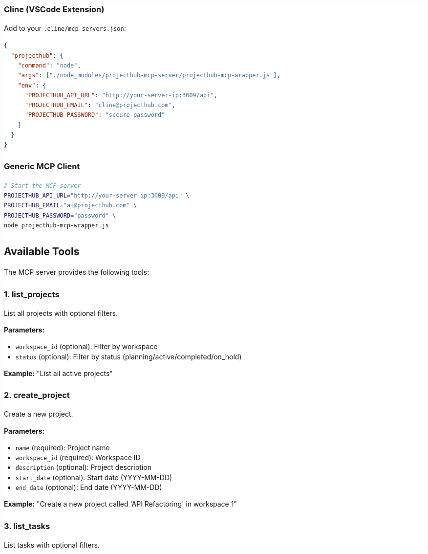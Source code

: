 ### Cline (VSCode Extension)

Add to your `.cline/mcp_servers.json`:

```json
{
  "projecthub": {
    "command": "node",
    "args": ["./node_modules/projecthub-mcp-server/projecthub-mcp-wrapper.js"],
    "env": {
      "PROJECTHUB_API_URL": "http://your-server-ip:3009/api",
      "PROJECTHUB_EMAIL": "cline@projecthub.com",
      "PROJECTHUB_PASSWORD": "secure-password"
    }
  }
}
```

### Generic MCP Client

```bash
# Start the MCP server
PROJECTHUB_API_URL="http://your-server-ip:3009/api" \
PROJECTHUB_EMAIL="ai@projecthub.com" \
PROJECTHUB_PASSWORD="password" \
node projecthub-mcp-wrapper.js
```

## Available Tools

The MCP server provides the following tools:

### 1. list_projects
List all projects with optional filters.

**Parameters:**
- `workspace_id` (optional): Filter by workspace
- `status` (optional): Filter by status (planning/active/completed/on_hold)

**Example:** "List all active projects"

### 2. create_project
Create a new project.

**Parameters:**
- `name` (required): Project name
- `workspace_id` (required): Workspace ID
- `description` (optional): Project description
- `start_date` (optional): Start date (YYYY-MM-DD)
- `end_date` (optional): End date (YYYY-MM-DD)

**Example:** "Create a new project called 'API Refactoring' in workspace 1"

### 3. list_tasks
List tasks with optional filters.
